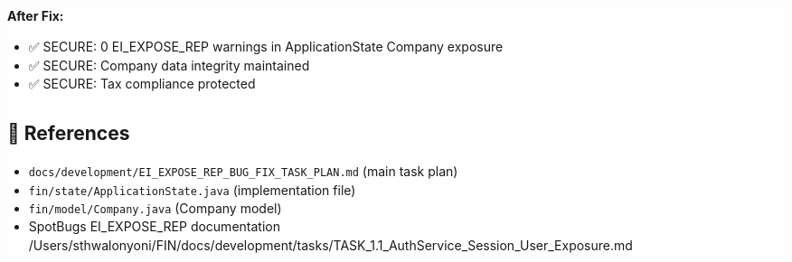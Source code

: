 **After Fix:**
- ✅ SECURE: 0 EI_EXPOSE_REP warnings in ApplicationState Company exposure
- ✅ SECURE: Company data integrity maintained
- ✅ SECURE: Tax compliance protected

## 🔗 References

- `docs/development/EI_EXPOSE_REP_BUG_FIX_TASK_PLAN.md` (main task plan)
- `fin/state/ApplicationState.java` (implementation file)
- `fin/model/Company.java` (Company model)
- SpotBugs EI_EXPOSE_REP documentation</content>
<parameter name="filePath">/Users/sthwalonyoni/FIN/docs/development/tasks/TASK_1.1_AuthService_Session_User_Exposure.md